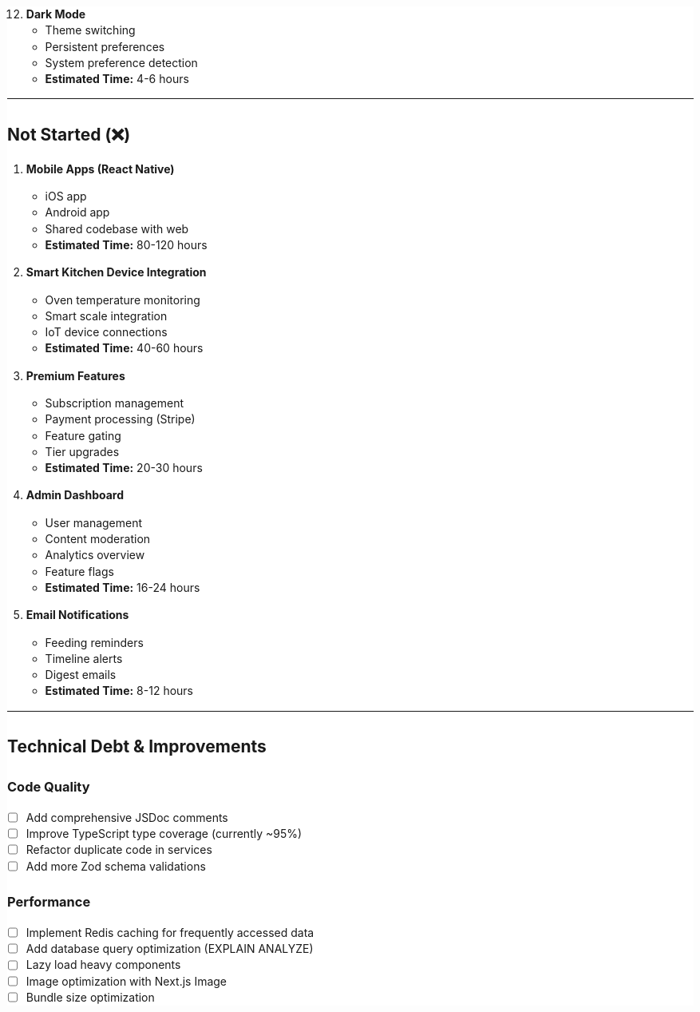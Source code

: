 12. **Dark Mode**
    - Theme switching
    - Persistent preferences
    - System preference detection
    - **Estimated Time:** 4-6 hours

---

## Not Started (❌)

1. **Mobile Apps (React Native)**
   - iOS app
   - Android app
   - Shared codebase with web
   - **Estimated Time:** 80-120 hours

2. **Smart Kitchen Device Integration**
   - Oven temperature monitoring
   - Smart scale integration
   - IoT device connections
   - **Estimated Time:** 40-60 hours

3. **Premium Features**
   - Subscription management
   - Payment processing (Stripe)
   - Feature gating
   - Tier upgrades
   - **Estimated Time:** 20-30 hours

4. **Admin Dashboard**
   - User management
   - Content moderation
   - Analytics overview
   - Feature flags
   - **Estimated Time:** 16-24 hours

5. **Email Notifications**
   - Feeding reminders
   - Timeline alerts
   - Digest emails
   - **Estimated Time:** 8-12 hours

---

## Technical Debt & Improvements

### Code Quality
- [ ] Add comprehensive JSDoc comments
- [ ] Improve TypeScript type coverage (currently ~95%)
- [ ] Refactor duplicate code in services
- [ ] Add more Zod schema validations

### Performance
- [ ] Implement Redis caching for frequently accessed data
- [ ] Add database query optimization (EXPLAIN ANALYZE)
- [ ] Lazy load heavy components
- [ ] Image optimization with Next.js Image
- [ ] Bundle size optimization
